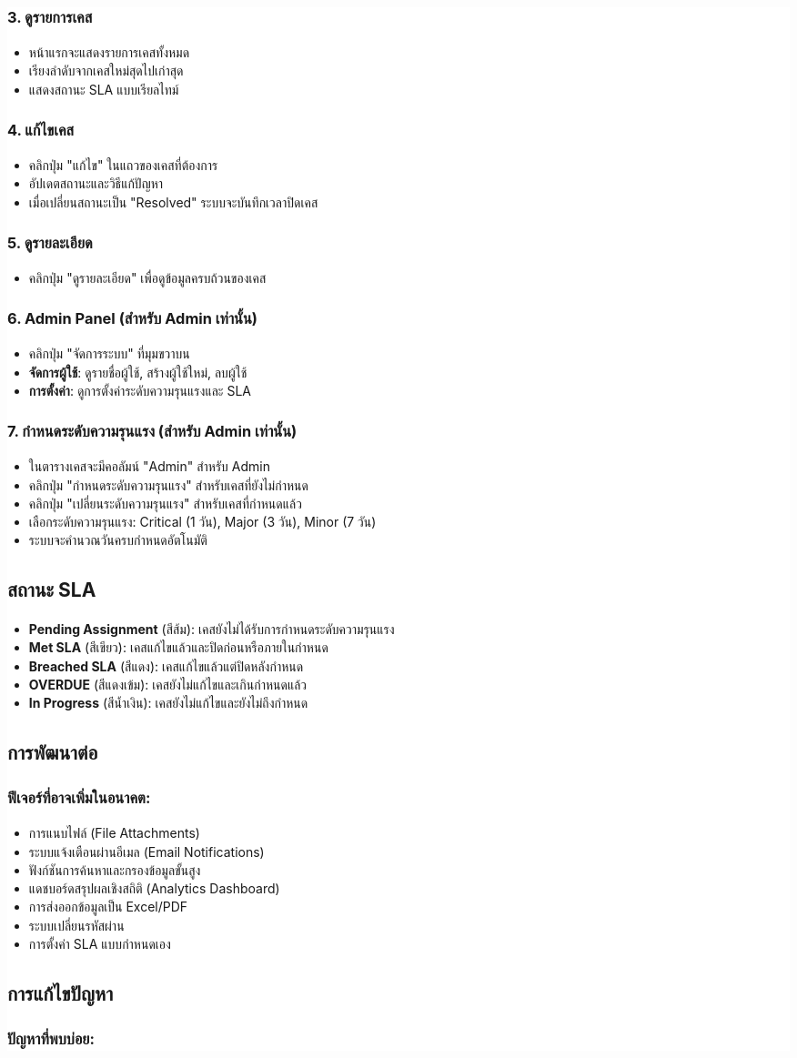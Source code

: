 ### 3. ดูรายการเคส
- หน้าแรกจะแสดงรายการเคสทั้งหมด
- เรียงลำดับจากเคสใหม่สุดไปเก่าสุด
- แสดงสถานะ SLA แบบเรียลไทม์

### 4. แก้ไขเคส
- คลิกปุ่ม "แก้ไข" ในแถวของเคสที่ต้องการ
- อัปเดตสถานะและวิธีแก้ปัญหา
- เมื่อเปลี่ยนสถานะเป็น "Resolved" ระบบจะบันทึกเวลาปิดเคส

### 5. ดูรายละเอียด
- คลิกปุ่ม "ดูรายละเอียด" เพื่อดูข้อมูลครบถ้วนของเคส

### 6. Admin Panel (สำหรับ Admin เท่านั้น)
- คลิกปุ่ม "จัดการระบบ" ที่มุมขวาบน
- **จัดการผู้ใช้**: ดูรายชื่อผู้ใช้, สร้างผู้ใช้ใหม่, ลบผู้ใช้
- **การตั้งค่า**: ดูการตั้งค่าระดับความรุนแรงและ SLA

### 7. กำหนดระดับความรุนแรง (สำหรับ Admin เท่านั้น)
- ในตารางเคสจะมีคอลัมน์ "Admin" สำหรับ Admin
- คลิกปุ่ม "กำหนดระดับความรุนแรง" สำหรับเคสที่ยังไม่กำหนด
- คลิกปุ่ม "เปลี่ยนระดับความรุนแรง" สำหรับเคสที่กำหนดแล้ว
- เลือกระดับความรุนแรง: Critical (1 วัน), Major (3 วัน), Minor (7 วัน)
- ระบบจะคำนวณวันครบกำหนดอัตโนมัติ

## สถานะ SLA

- **Pending Assignment** (สีส้ม): เคสยังไม่ได้รับการกำหนดระดับความรุนแรง
- **Met SLA** (สีเขียว): เคสแก้ไขแล้วและปิดก่อนหรือภายในกำหนด
- **Breached SLA** (สีแดง): เคสแก้ไขแล้วแต่ปิดหลังกำหนด
- **OVERDUE** (สีแดงเข้ม): เคสยังไม่แก้ไขและเกินกำหนดแล้ว
- **In Progress** (สีน้ำเงิน): เคสยังไม่แก้ไขและยังไม่ถึงกำหนด

## การพัฒนาต่อ

### ฟีเจอร์ที่อาจเพิ่มในอนาคต:
- การแนบไฟล์ (File Attachments)
- ระบบแจ้งเตือนผ่านอีเมล (Email Notifications)
- ฟังก์ชันการค้นหาและกรองข้อมูลขั้นสูง
- แดชบอร์ดสรุปผลเชิงสถิติ (Analytics Dashboard)
- การส่งออกข้อมูลเป็น Excel/PDF
- ระบบเปลี่ยนรหัสผ่าน
- การตั้งค่า SLA แบบกำหนดเอง

## การแก้ไขปัญหา

### ปัญหาที่พบบ่อย:
